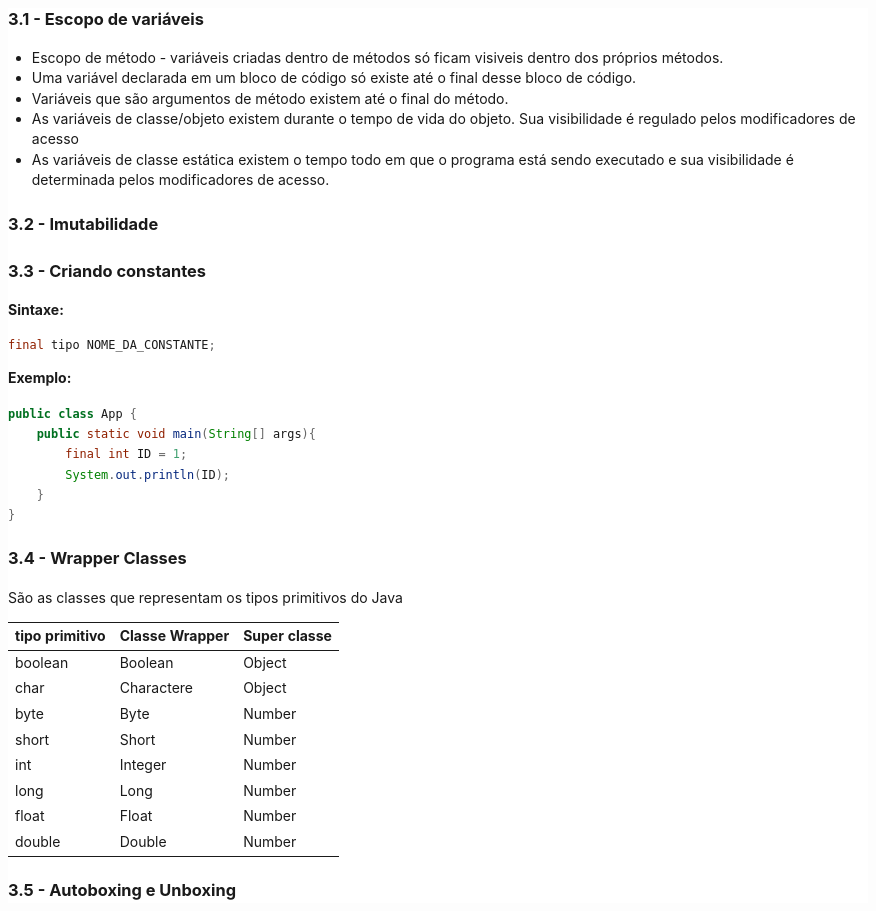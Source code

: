### 3.1 - Escopo de variáveis

* Escopo de método - variáveis criadas dentro de métodos só ficam visiveis dentro dos próprios métodos.
* Uma variável declarada em um bloco de código só existe até o final desse bloco de código.
* Variáveis que são argumentos de método existem até o final do método.
* As variáveis de classe/objeto existem durante o tempo de vida do objeto. Sua visibilidade é regulado pelos modificadores de acesso
* As variáveis de classe estática existem o tempo todo em que o programa está sendo executado e sua visibilidade é determinada pelos modificadores de acesso.

### 3.2 - Imutabilidade

### 3.3 - Criando constantes

**Sintaxe:**

```java
final tipo NOME_DA_CONSTANTE;
```

**Exemplo:**

```java
public class App {
    public static void main(String[] args){
        final int ID = 1;
        System.out.println(ID);
    }
}
```

### 3.4 - Wrapper Classes

São as classes que representam os tipos primitivos do Java

| tipo primitivo | Classe Wrapper | Super classe |
| -------------- | -------------- | ------------ |
| boolean        | Boolean        | Object       |
| char           | Charactere     | Object       |
| byte           | Byte           | Number       |
| short          | Short          | Number       |
| int            | Integer        | Number       |
| long           | Long           | Number       |
| float          | Float          | Number       |
| double         | Double         | Number       |

### 3.5 - Autoboxing e Unboxing

